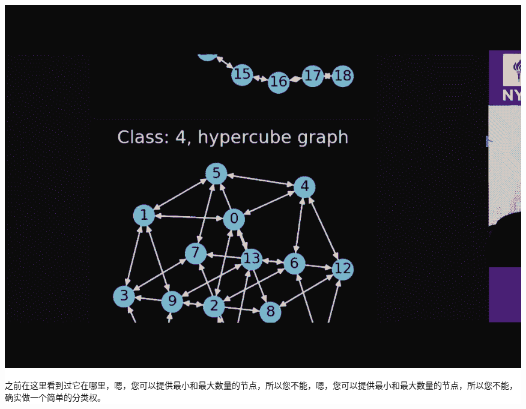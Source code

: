 ![](img/4e33b1d5559572f479b37419f9532505_29.png)

之前在这里看到过它在哪里，嗯，您可以提供最小和最大数量的节点，所以您不能，嗯，您可以提供最小和最大数量的节点，所以您不能，确实做一个简单的分类权。


